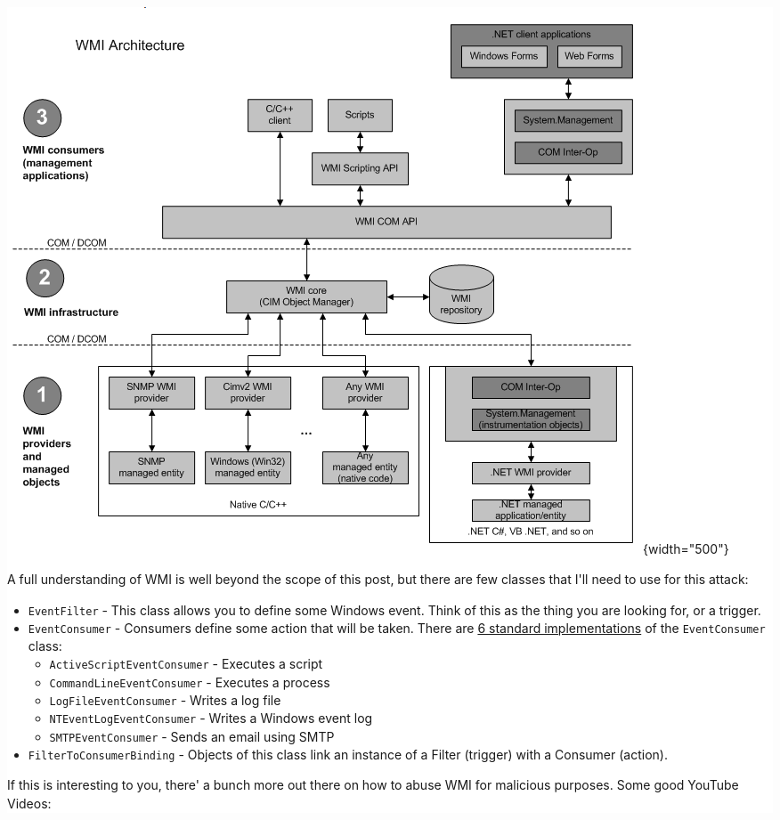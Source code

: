 ![](/img/1539272934610.png){width="500"}

A full understanding of WMI is well beyond the scope of this post, but
there are few classes that I'll need to use for this attack:

-   `EventFilter` - This class allows you to define some Windows event.
    Think of this as the thing you are looking for, or a trigger.
-   `EventConsumer` - Consumers define some action that will be taken.
    There are [6 standard
    implementations](https://docs.microsoft.com/en-us/windows/desktop/wmisdk/standard-consumer-classes)
    of the `EventConsumer` class:
    -   `ActiveScriptEventConsumer` - Executes a script
    -   `CommandLineEventConsumer` - Executes a process
    -   `LogFileEventConsumer` - Writes a log file
    -   `NTEventLogEventConsumer` - Writes a Windows event log
    -   `SMTPEventConsumer` - Sends an email using SMTP
-   `FilterToConsumerBinding` - Objects of this class link an instance
    of a Filter (trigger) with a Consumer (action).

If this is interesting to you, there' a bunch more out there on how to
abuse WMI for malicious purposes. Some good YouTube Videos:
